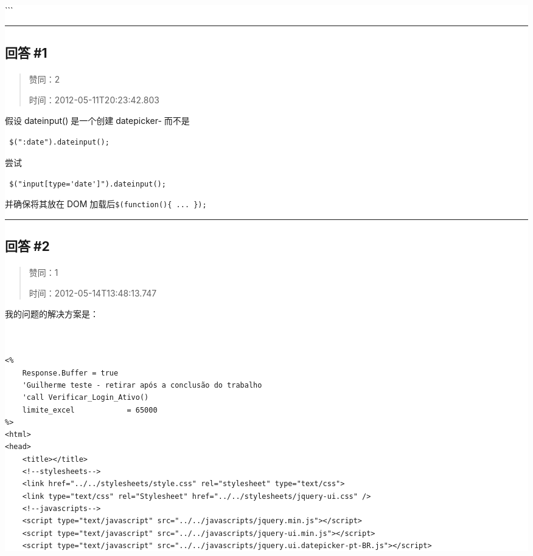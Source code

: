 </html> 
```

* * *

## 回答 #1

> 赞同：2
> 
> 时间：2012-05-11T20:23:42.803

假设 dateinput() 是一个创建 datepicker- 而不是

```
 $(":date").dateinput(); 
```

尝试

```
 $("input[type='date']").dateinput(); 
```

并确保将其放在 DOM 加载后`$(function(){ ... });`

* * *

## 回答 #2

> 赞同：1
> 
> 时间：2012-05-14T13:48:13.747

我的问题的解决方案是：

```


<%
    Response.Buffer = true
    'Guilherme teste - retirar após a conclusão do trabalho
    'call Verificar_Login_Ativo()
    limite_excel            = 65000
%>
<html>
<head>
    <title></title>
    <!--stylesheets-->
    <link href="../../stylesheets/style.css" rel="stylesheet" type="text/css">
    <link type="text/css" rel="Stylesheet" href="../../stylesheets/jquery-ui.css" />
    <!--javascripts-->
    <script type="text/javascript" src="../../javascripts/jquery.min.js"></script>
    <script type="text/javascript" src="../../javascripts/jquery-ui.min.js"></script>
    <script type="text/javascript" src="../../javascripts/jquery.ui.datepicker-pt-BR.js"></script>
